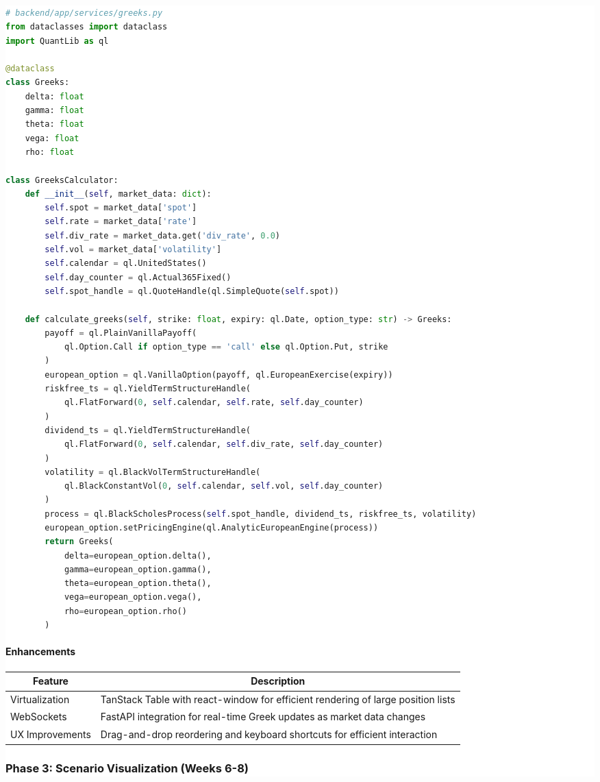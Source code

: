 ```python
# backend/app/services/greeks.py
from dataclasses import dataclass
import QuantLib as ql

@dataclass
class Greeks:
    delta: float
    gamma: float
    theta: float
    vega: float
    rho: float

class GreeksCalculator:
    def __init__(self, market_data: dict):
        self.spot = market_data['spot']
        self.rate = market_data['rate']
        self.div_rate = market_data.get('div_rate', 0.0)
        self.vol = market_data['volatility']
        self.calendar = ql.UnitedStates()
        self.day_counter = ql.Actual365Fixed()
        self.spot_handle = ql.QuoteHandle(ql.SimpleQuote(self.spot))

    def calculate_greeks(self, strike: float, expiry: ql.Date, option_type: str) -> Greeks:
        payoff = ql.PlainVanillaPayoff(
            ql.Option.Call if option_type == 'call' else ql.Option.Put, strike
        )
        european_option = ql.VanillaOption(payoff, ql.EuropeanExercise(expiry))
        riskfree_ts = ql.YieldTermStructureHandle(
            ql.FlatForward(0, self.calendar, self.rate, self.day_counter)
        )
        dividend_ts = ql.YieldTermStructureHandle(
            ql.FlatForward(0, self.calendar, self.div_rate, self.day_counter)
        )
        volatility = ql.BlackVolTermStructureHandle(
            ql.BlackConstantVol(0, self.calendar, self.vol, self.day_counter)
        )
        process = ql.BlackScholesProcess(self.spot_handle, dividend_ts, riskfree_ts, volatility)
        european_option.setPricingEngine(ql.AnalyticEuropeanEngine(process))
        return Greeks(
            delta=european_option.delta(),
            gamma=european_option.gamma(),
            theta=european_option.theta(),
            vega=european_option.vega(),
            rho=european_option.rho()
        )
```
#### Enhancements

| Feature | Description |
|---------|-------------|
| Virtualization | TanStack Table with react-window for efficient rendering of large position lists |
| WebSockets | FastAPI integration for real-time Greek updates as market data changes |
| UX Improvements | Drag-and-drop reordering and keyboard shortcuts for efficient interaction |
### Phase 3: Scenario Visualization (Weeks 6-8)
